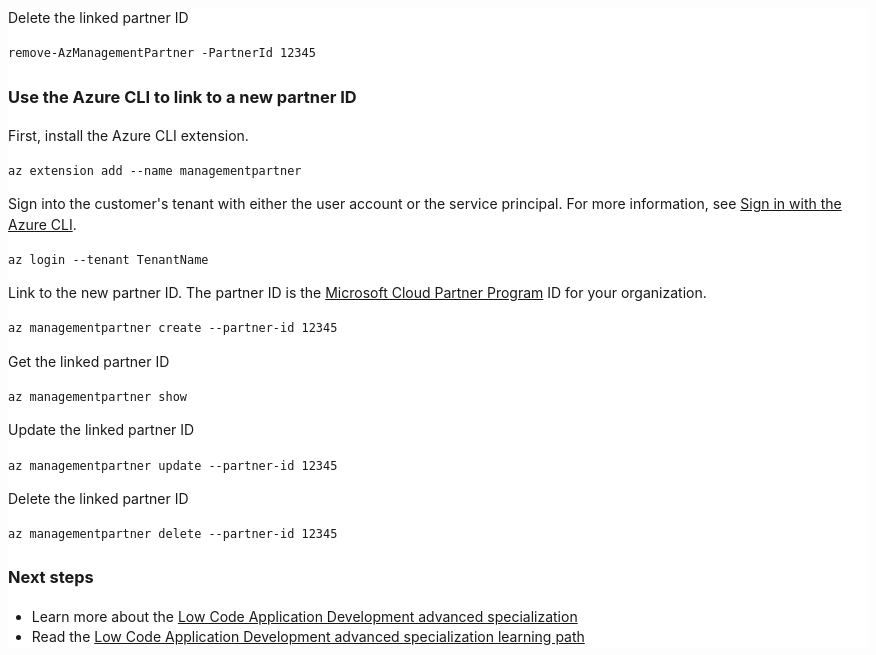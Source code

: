 Delete the linked partner ID

```azurepowershell-interactive
remove-AzManagementPartner -PartnerId 12345
```

### Use the Azure CLI to link to a new partner ID

First, install the Azure CLI extension.

```azurecli-interactive
az extension add --name managementpartner
```

Sign into the customer's tenant with either the user account or the service principal. For more information, see [Sign in with the Azure CLI](/cli/azure/authenticate-azure-cli).

```azurecli-interactive
az login --tenant TenantName
```

Link to the new partner ID. The partner ID is the [Microsoft Cloud Partner Program](https://partner.microsoft.com/) ID for your organization.

```azurecli-interactive
az managementpartner create --partner-id 12345
```

Get the linked partner ID

```azurecli-interactive
az managementpartner show
```

Update the linked partner ID

```azurecli-interactive
az managementpartner update --partner-id 12345
```

Delete the linked partner ID

```azurecli-interactive
az managementpartner delete --partner-id 12345
```

### Next steps

- Learn more about the [Low Code Application Development advanced specialization](https://partner.microsoft.com/membership/advanced-specialization/low-code-application-development) 
- Read the [Low Code Application Development advanced specialization learning path](https://partner.microsoft.com/training/assets/collection/low-code-application-development-advanced-specialization#/)
